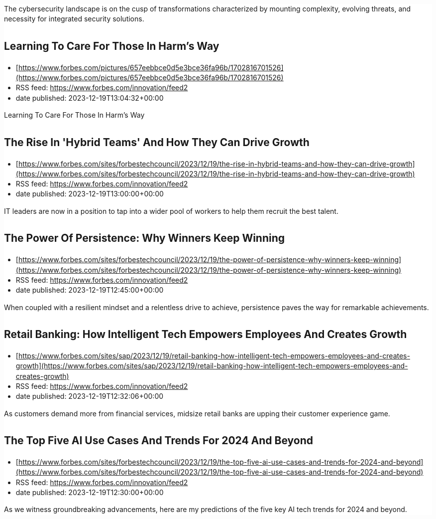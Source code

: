 The cybersecurity landscape is on the cusp of transformations characterized by mounting complexity, evolving threats, and necessity for integrated security solutions.

## Learning To Care For Those In Harm’s Way
 - [https://www.forbes.com/pictures/657eebbce0d5e3bce36fa96b/1702816701526](https://www.forbes.com/pictures/657eebbce0d5e3bce36fa96b/1702816701526)
 - RSS feed: https://www.forbes.com/innovation/feed2
 - date published: 2023-12-19T13:04:32+00:00

Learning To Care For Those In Harm’s Way

## The Rise In 'Hybrid Teams' And How They Can Drive Growth
 - [https://www.forbes.com/sites/forbestechcouncil/2023/12/19/the-rise-in-hybrid-teams-and-how-they-can-drive-growth](https://www.forbes.com/sites/forbestechcouncil/2023/12/19/the-rise-in-hybrid-teams-and-how-they-can-drive-growth)
 - RSS feed: https://www.forbes.com/innovation/feed2
 - date published: 2023-12-19T13:00:00+00:00

IT leaders are now in a position to tap into a wider pool of workers to help them recruit the best talent.

## The Power Of Persistence: Why Winners Keep Winning
 - [https://www.forbes.com/sites/forbestechcouncil/2023/12/19/the-power-of-persistence-why-winners-keep-winning](https://www.forbes.com/sites/forbestechcouncil/2023/12/19/the-power-of-persistence-why-winners-keep-winning)
 - RSS feed: https://www.forbes.com/innovation/feed2
 - date published: 2023-12-19T12:45:00+00:00

When coupled with a resilient mindset and a relentless drive to achieve, persistence paves the way for remarkable achievements.

## Retail Banking: How Intelligent Tech Empowers Employees And Creates Growth
 - [https://www.forbes.com/sites/sap/2023/12/19/retail-banking-how-intelligent-tech-empowers-employees-and-creates-growth](https://www.forbes.com/sites/sap/2023/12/19/retail-banking-how-intelligent-tech-empowers-employees-and-creates-growth)
 - RSS feed: https://www.forbes.com/innovation/feed2
 - date published: 2023-12-19T12:32:06+00:00

As customers demand more from financial services, midsize retail banks are upping their customer experience game.

## The Top Five AI Use Cases And Trends For 2024 And Beyond
 - [https://www.forbes.com/sites/forbestechcouncil/2023/12/19/the-top-five-ai-use-cases-and-trends-for-2024-and-beyond](https://www.forbes.com/sites/forbestechcouncil/2023/12/19/the-top-five-ai-use-cases-and-trends-for-2024-and-beyond)
 - RSS feed: https://www.forbes.com/innovation/feed2
 - date published: 2023-12-19T12:30:00+00:00

As we witness groundbreaking advancements, here are my predictions of the five key AI tech trends for 2024 and beyond.
